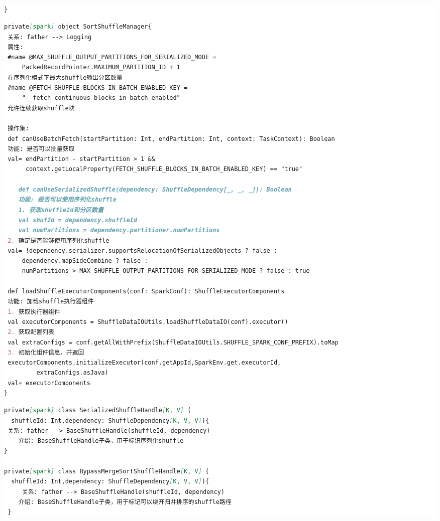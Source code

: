    ```markdown
   }
   ```

   ```markdown
   private[spark] object SortShuffleManager{
   	关系: father --> Logging
   	属性:
   	#name @MAX_SHUFFLE_OUTPUT_PARTITIONS_FOR_SERIALIZED_MODE =
       	PackedRecordPointer.MAXIMUM_PARTITION_ID + 1
   	在序列化模式下最大shuffle输出分区数量
   	#name @FETCH_SHUFFLE_BLOCKS_IN_BATCH_ENABLED_KEY =
       	"__fetch_continuous_blocks_in_batch_enabled"
   	允许连续获取shuffle块
   	
   	操作集:
   	def canUseBatchFetch(startPartition: Int, endPartition: Int, context: TaskContext): Boolean
   	功能: 是否可以批量获取
   	val= endPartition - startPartition > 1 &&
         context.getLocalProperty(FETCH_SHUFFLE_BLOCKS_IN_BATCH_ENABLED_KEY) == "true"
        
       def canUseSerializedShuffle(dependency: ShuffleDependency[_, _, _]): Boolean 
       功能: 是否可以使用序列化shuffle
       1. 获取shuffleId和分区数量
       val shufId = dependency.shuffleId
       val numPartitions = dependency.partitioner.numPartitions
   	2. 确定是否能够使用序列化shuffle
   	val= !dependency.serializer.supportsRelocationOfSerializedObjects ? false :
   		dependency.mapSideCombine ? false : 
   		numPartitions > MAX_SHUFFLE_OUTPUT_PARTITIONS_FOR_SERIALIZED_MODE ? false : true
   	
   	def loadShuffleExecutorComponents(conf: SparkConf): ShuffleExecutorComponents
   	功能: 加载shuffle执行器组件
   	1. 获取执行器组件
   	val executorComponents = ShuffleDataIOUtils.loadShuffleDataIO(conf).executor()
   	2. 获取配置列表
   	val extraConfigs = conf.getAllWithPrefix(ShuffleDataIOUtils.SHUFFLE_SPARK_CONF_PREFIX).toMap
   	3. 初始化组件信息，并返回
   	executorComponents.initializeExecutor(conf.getAppId,SparkEnv.get.executorId,
         	extraConfigs.asJava)
   	val= executorComponents
   }
   ```

   ```markdown
   private[spark] class SerializedShuffleHandle[K, V] (
     shuffleId: Int,dependency: ShuffleDependency[K, V, V]){
   	关系: father --> BaseShuffleHandle(shuffleId, dependency)
       介绍: BaseShuffleHandle子类，用于标识序列化shuffle
   }
   
   private[spark] class BypassMergeSortShuffleHandle[K, V] (
     shuffleId: Int,dependency: ShuffleDependency[K, V, V]){
    	关系: father --> BaseShuffleHandle(shuffleId, dependency)
       介绍: BaseShuffleHandle子类，用于标记可以绕开归并排序的shuffle路径
    }
   
   ```
